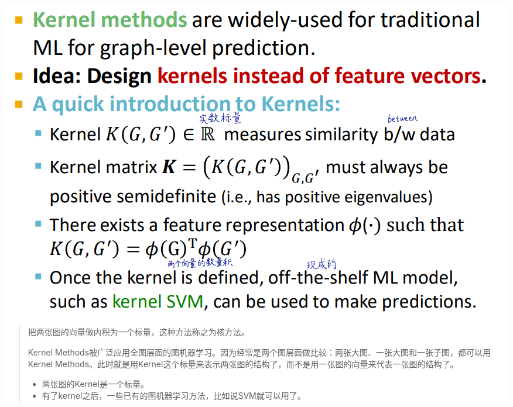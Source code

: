 <img src="image\1676561235015.png" alt="1676561235015"/>

> 把两张图的向量做内积为一个标量，这种方法称之为核方法。
>
> Kernel Methods被广泛应用全图层面的图机器学习。因为经常是两个图层面做比较：两张大图、一张大图和一张子图，都可以用Kernel Methods。此时就是用Kernel这个标量来表示两张图的结构了，而不是用一张图的向量来代表一张图的结构了。
>
> - 两张图的Kernel是一个标量。
> - 有了kernel之后，一些已有的图机器学习方法，比如说SVM就可以用了。